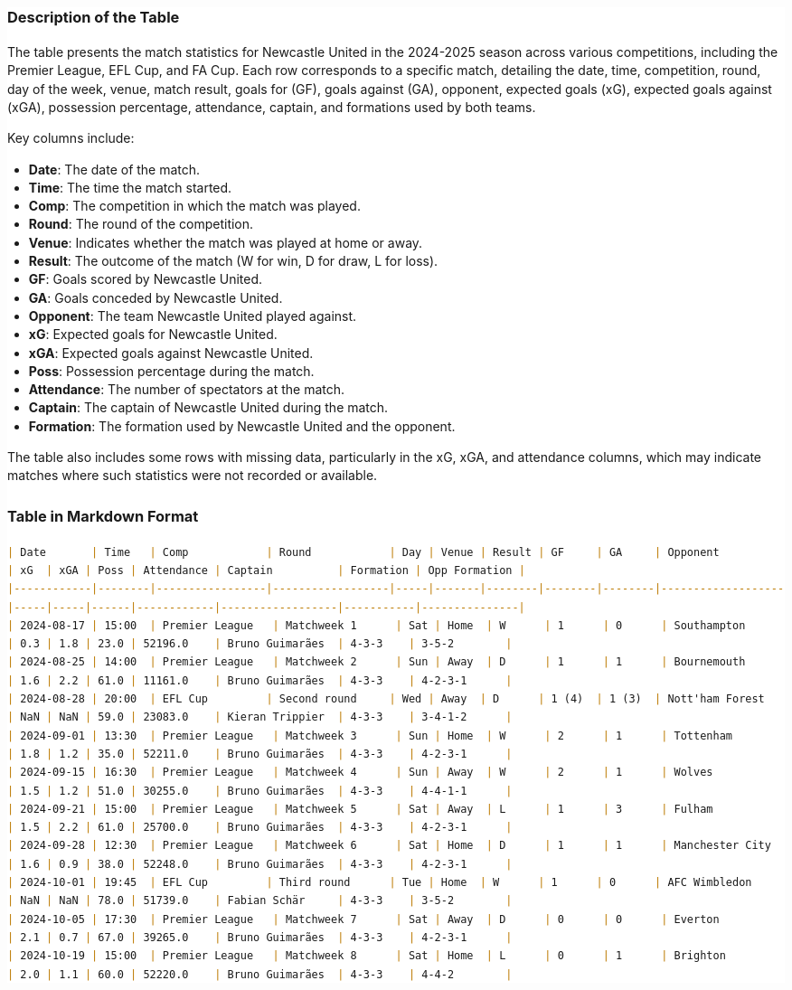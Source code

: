 ### Description of the Table

The table presents the match statistics for Newcastle United in the 2024-2025 season across various competitions, including the Premier League, EFL Cup, and FA Cup. Each row corresponds to a specific match, detailing the date, time, competition, round, day of the week, venue, match result, goals for (GF), goals against (GA), opponent, expected goals (xG), expected goals against (xGA), possession percentage, attendance, captain, and formations used by both teams.

Key columns include:
- **Date**: The date of the match.
- **Time**: The time the match started.
- **Comp**: The competition in which the match was played.
- **Round**: The round of the competition.
- **Venue**: Indicates whether the match was played at home or away.
- **Result**: The outcome of the match (W for win, D for draw, L for loss).
- **GF**: Goals scored by Newcastle United.
- **GA**: Goals conceded by Newcastle United.
- **Opponent**: The team Newcastle United played against.
- **xG**: Expected goals for Newcastle United.
- **xGA**: Expected goals against Newcastle United.
- **Poss**: Possession percentage during the match.
- **Attendance**: The number of spectators at the match.
- **Captain**: The captain of Newcastle United during the match.
- **Formation**: The formation used by Newcastle United and the opponent.

The table also includes some rows with missing data, particularly in the xG, xGA, and attendance columns, which may indicate matches where such statistics were not recorded or available.

### Table in Markdown Format

```markdown
| Date       | Time   | Comp            | Round            | Day | Venue | Result | GF     | GA     | Opponent          | xG  | xGA | Poss | Attendance | Captain          | Formation | Opp Formation |
|------------|--------|-----------------|------------------|-----|-------|--------|--------|--------|-------------------|-----|-----|------|------------|------------------|-----------|---------------|
| 2024-08-17 | 15:00  | Premier League   | Matchweek 1      | Sat | Home  | W      | 1      | 0      | Southampton       | 0.3 | 1.8 | 23.0 | 52196.0    | Bruno Guimarães  | 4-3-3    | 3-5-2        |
| 2024-08-25 | 14:00  | Premier League   | Matchweek 2      | Sun | Away  | D      | 1      | 1      | Bournemouth        | 1.6 | 2.2 | 61.0 | 11161.0    | Bruno Guimarães  | 4-3-3    | 4-2-3-1      |
| 2024-08-28 | 20:00  | EFL Cup         | Second round     | Wed | Away  | D      | 1 (4)  | 1 (3)  | Nott'ham Forest    | NaN | NaN | 59.0 | 23083.0    | Kieran Trippier  | 4-3-3    | 3-4-1-2      |
| 2024-09-01 | 13:30  | Premier League   | Matchweek 3      | Sun | Home  | W      | 2      | 1      | Tottenham          | 1.8 | 1.2 | 35.0 | 52211.0    | Bruno Guimarães  | 4-3-3    | 4-2-3-1      |
| 2024-09-15 | 16:30  | Premier League   | Matchweek 4      | Sun | Away  | W      | 2      | 1      | Wolves             | 1.5 | 1.2 | 51.0 | 30255.0    | Bruno Guimarães  | 4-3-3    | 4-4-1-1      |
| 2024-09-21 | 15:00  | Premier League   | Matchweek 5      | Sat | Away  | L      | 1      | 3      | Fulham             | 1.5 | 2.2 | 61.0 | 25700.0    | Bruno Guimarães  | 4-3-3    | 4-2-3-1      |
| 2024-09-28 | 12:30  | Premier League   | Matchweek 6      | Sat | Home  | D      | 1      | 1      | Manchester City    | 1.6 | 0.9 | 38.0 | 52248.0    | Bruno Guimarães  | 4-3-3    | 4-2-3-1      |
| 2024-10-01 | 19:45  | EFL Cup         | Third round      | Tue | Home  | W      | 1      | 0      | AFC Wimbledon      | NaN | NaN | 78.0 | 51739.0    | Fabian Schär     | 4-3-3    | 3-5-2        |
| 2024-10-05 | 17:30  | Premier League   | Matchweek 7      | Sat | Away  | D      | 0      | 0      | Everton            | 2.1 | 0.7 | 67.0 | 39265.0    | Bruno Guimarães  | 4-3-3    | 4-2-3-1      |
| 2024-10-19 | 15:00  | Premier League   | Matchweek 8      | Sat | Home  | L      | 0      | 1      | Brighton           | 2.0 | 1.1 | 60.0 | 52220.0    | Bruno Guimarães  | 4-3-3    | 4-4-2        |
```